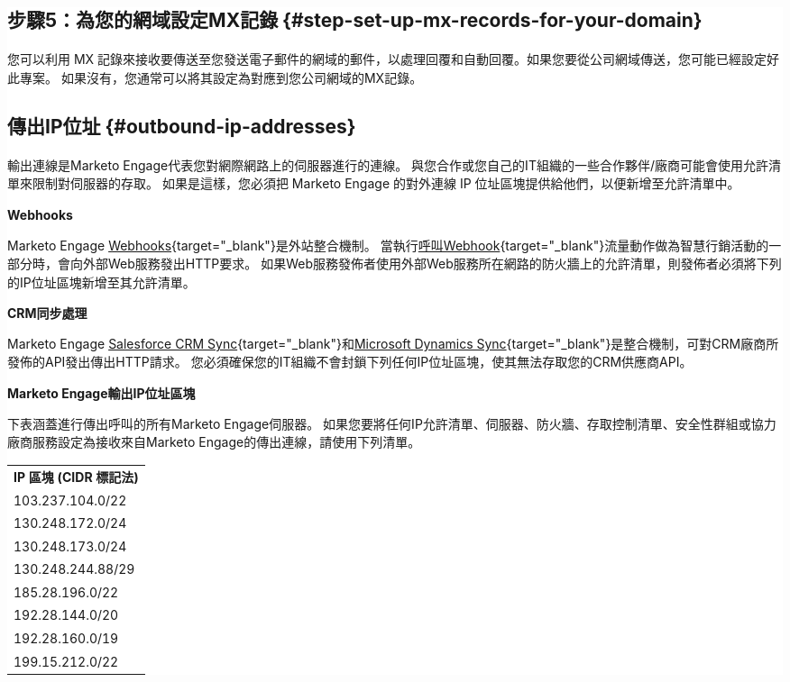 ## 步驟5：為您的網域設定MX記錄 {#step-set-up-mx-records-for-your-domain}

您可以利用 MX 記錄來接收要傳送至您發送電子郵件的網域的郵件，以處理回覆和自動回覆。如果您要從公司網域傳送，您可能已經設定好此專案。 如果沒有，您通常可以將其設定為對應到您公司網域的MX記錄。

## 傳出IP位址 {#outbound-ip-addresses}

輸出連線是Marketo Engage代表您對網際網路上的伺服器進行的連線。 與您合作或您自己的IT組織的一些合作夥伴/廠商可能會使用允許清單來限制對伺服器的存取。 如果是這樣，您必須把 Marketo Engage 的對外連線 IP 位址區塊提供給他們，以便新增至允許清單中。

**Webhooks**

Marketo Engage [Webhooks](/help/marketo/product-docs/administration/additional-integrations/create-a-webhook.md){target="_blank"}是外站整合機制。 當執行[呼叫Webhook](/help/marketo/product-docs/core-marketo-concepts/smart-campaigns/flow-actions/call-webhook.md){target="_blank"}流量動作做為智慧行銷活動的一部分時，會向外部Web服務發出HTTP要求。 如果Web服務發佈者使用外部Web服務所在網路的防火牆上的允許清單，則發佈者必須將下列的IP位址區塊新增至其允許清單。

**CRM同步處理**

Marketo Engage [Salesforce CRM Sync](/help/marketo/product-docs/crm-sync/salesforce-sync/sfdc-sync-details/add-an-existing-salesforce-field-to-the-marketo-sync.md){target="_blank"}和[Microsoft Dynamics Sync](/help/marketo/product-docs/crm-sync/microsoft-dynamics-sync/understanding-the-microsoft-dynamics-sync.md){target="_blank"}是整合機制，可對CRM廠商所發佈的API發出傳出HTTP請求。 您必須確保您的IT組織不會封鎖下列任何IP位址區塊，使其無法存取您的CRM供應商API。

**Marketo Engage輸出IP位址區塊**

下表涵蓋進行傳出呼叫的所有Marketo Engage伺服器。 如果您要將任何IP允許清單、伺服器、防火牆、存取控制清單、安全性群組或協力廠商服務設定為接收來自Marketo Engage的傳出連線，請使用下列清單。

<table>
 <tbody>
  <tr>
   <th>IP 區塊 (CIDR 標記法)</th>
  </tr>
  <tr>
   <td>103.237.104.0/22</td>
  </tr>
   <tr>
   <td>130.248.172.0/24</td>
  </tr>
   <tr>
   <td>130.248.173.0/24</td>
  </tr>
  <tr>
   <td>130.248.244.88/29</td>
  </tr>
  <tr>
   <td>185.28.196.0/22</td>
  </tr>
  <tr>
   <td>192.28.144.0/20</td>
  </tr>
  <tr>
   <td>192.28.160.0/19</td>
  </tr>
  <tr>
   <td>199.15.212.0/22</td>
  </tr>
 </tbody>
</table>
